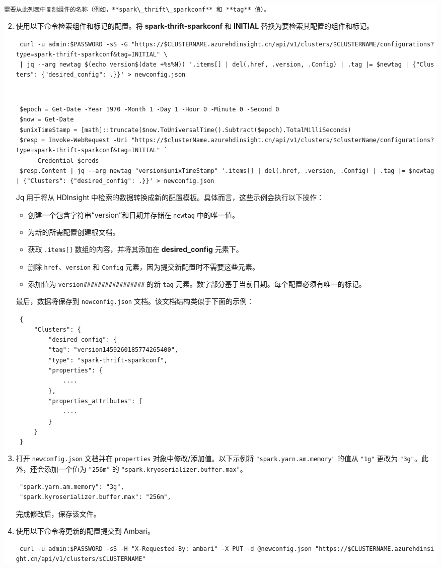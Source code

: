     需要从此列表中复制组件的名称（例如，**spark\_thrift\_sparkconf** 和 **tag** 值）。

2. 使用以下命令检索组件和标记的配置。将 **spark-thrift-sparkconf** 和 **INITIAL** 替换为要检索其配置的组件和标记。

        curl -u admin:$PASSWORD -sS -G "https://$CLUSTERNAME.azurehdinsight.cn/api/v1/clusters/$CLUSTERNAME/configurations?type=spark-thrift-sparkconf&tag=INITIAL" \
        | jq --arg newtag $(echo version$(date +%s%N)) '.items[] | del(.href, .version, .Config) | .tag |= $newtag | {"Clusters": {"desired_config": .}}' > newconfig.json

    <br/>  

        $epoch = Get-Date -Year 1970 -Month 1 -Day 1 -Hour 0 -Minute 0 -Second 0
        $now = Get-Date
        $unixTimeStamp = [math]::truncate($now.ToUniversalTime().Subtract($epoch).TotalMilliSeconds)
        $resp = Invoke-WebRequest -Uri "https://$clusterName.azurehdinsight.cn/api/v1/clusters/$clusterName/configurations?type=spark-thrift-sparkconf&tag=INITIAL" `
            -Credential $creds
        $resp.Content | jq --arg newtag "version$unixTimeStamp" '.items[] | del(.href, .version, .Config) | .tag |= $newtag | {"Clusters": {"desired_config": .}}' > newconfig.json

    Jq 用于将从 HDInsight 中检索的数据转换成新的配置模板。具体而言，这些示例会执行以下操作：
   
    * 创建一个包含字符串“version”和日期并存储在 `newtag` 中的唯一值。

    * 为新的所需配置创建根文档。

    * 获取 `.items[]` 数组的内容，并将其添加在 **desired\_config** 元素下。

    * 删除 `href`、`version` 和 `Config` 元素，因为提交新配置时不需要这些元素。

    * 添加值为 `version#################` 的新 `tag` 元素。数字部分基于当前日期。每个配置必须有唯一的标记。
     
    最后，数据将保存到 `newconfig.json` 文档。该文档结构类似于下面的示例：

        {
            "Clusters": {
                "desired_config": {
                "tag": "version1459260185774265400",
                "type": "spark-thrift-sparkconf",
                "properties": {
                    ....
                },
                "properties_attributes": {
                    ....
                }
            }
        }

3. 打开 `newconfig.json` 文档并在 `properties` 对象中修改/添加值。以下示例将 `"spark.yarn.am.memory"` 的值从 `"1g"` 更改为 `"3g"`。此外，还会添加一个值为 `"256m"` 的 `"spark.kryoserializer.buffer.max"`。
   
        "spark.yarn.am.memory": "3g",
        "spark.kyroserializer.buffer.max": "256m",
   
    完成修改后，保存该文件。

4. 使用以下命令将更新的配置提交到 Ambari。

        curl -u admin:$PASSWORD -sS -H "X-Requested-By: ambari" -X PUT -d @newconfig.json "https://$CLUSTERNAME.azurehdinsight.cn/api/v1/clusters/$CLUSTERNAME"
